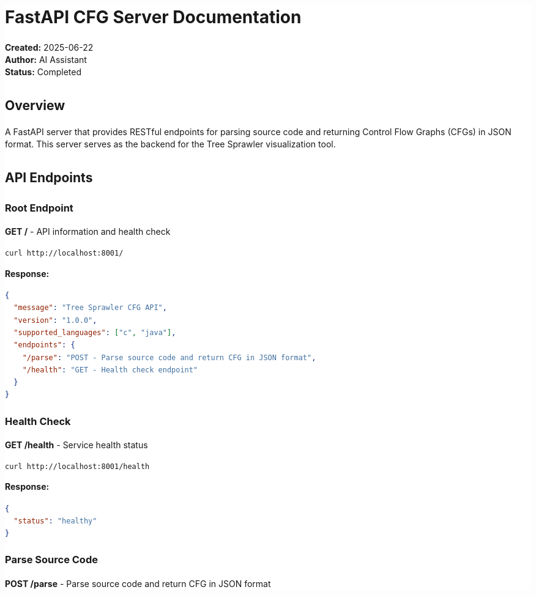 # FastAPI CFG Server Documentation

**Created:** 2025-06-22  
**Author:** AI Assistant  
**Status:** Completed  

## Overview

A FastAPI server that provides RESTful endpoints for parsing source code and returning Control Flow Graphs (CFGs) in JSON format. This server serves as the backend for the Tree Sprawler visualization tool.

## API Endpoints

### Root Endpoint

**GET /** - API information and health check

```bash
curl http://localhost:8001/
```

**Response:**
```json
{
  "message": "Tree Sprawler CFG API",
  "version": "1.0.0",
  "supported_languages": ["c", "java"],
  "endpoints": {
    "/parse": "POST - Parse source code and return CFG in JSON format",
    "/health": "GET - Health check endpoint"
  }
}
```

### Health Check

**GET /health** - Service health status

```bash
curl http://localhost:8001/health
```

**Response:**
```json
{
  "status": "healthy"
}
```

### Parse Source Code

**POST /parse** - Parse source code and return CFG in JSON format
